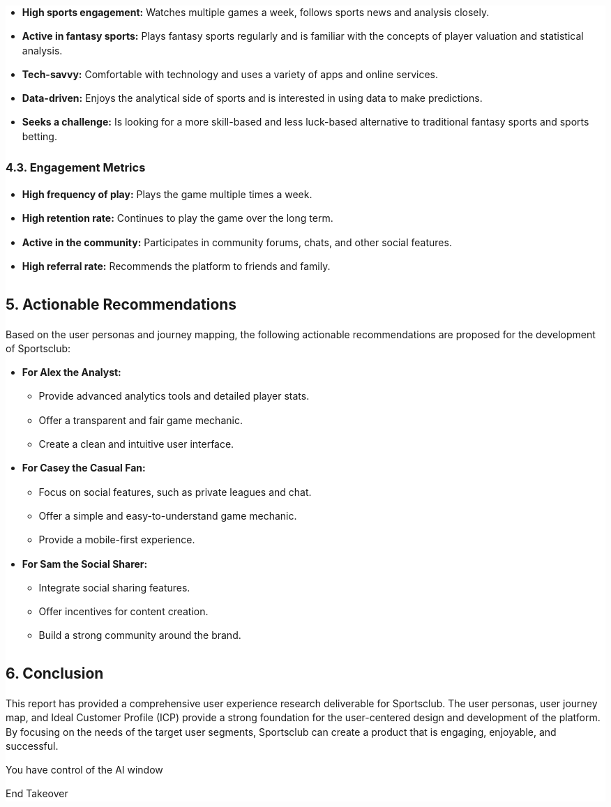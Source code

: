 - **High sports engagement:** Watches multiple games a week, follows sports news and analysis closely.

- **Active in fantasy sports:** Plays fantasy sports regularly and is familiar with the concepts of player valuation and statistical analysis.

- **Tech-savvy:** Comfortable with technology and uses a variety of apps and online services.

- **Data-driven:** Enjoys the analytical side of sports and is interested in using data to make predictions.

- **Seeks a challenge:** Is looking for a more skill-based and less luck-based alternative to traditional fantasy sports and sports betting.

### 4.3. Engagement Metrics

- **High frequency of play:** Plays the game multiple times a week.

- **High retention rate:** Continues to play the game over the long term.

- **Active in the community:** Participates in community forums, chats, and other social features.

- **High referral rate:** Recommends the platform to friends and family.

## 5. Actionable Recommendations

Based on the user personas and journey mapping, the following actionable recommendations are proposed for the development of Sportsclub:

- **For Alex the Analyst:**

    - Provide advanced analytics tools and detailed player stats.

    - Offer a transparent and fair game mechanic.

    - Create a clean and intuitive user interface.

- **For Casey the Casual Fan:**

    - Focus on social features, such as private leagues and chat.

    - Offer a simple and easy-to-understand game mechanic.

    - Provide a mobile-first experience.

- **For Sam the Social Sharer:**

    - Integrate social sharing features.

    - Offer incentives for content creation.

    - Build a strong community around the brand.

## 6. Conclusion

This report has provided a comprehensive user experience research deliverable for Sportsclub. The user personas, user journey map, and Ideal Customer Profile (ICP) provide a strong foundation for the user-centered design and development of the platform. By focusing on the needs of the target user segments, Sportsclub can create a product that is engaging, enjoyable, and successful.

You have control of the AI window

End Takeover

